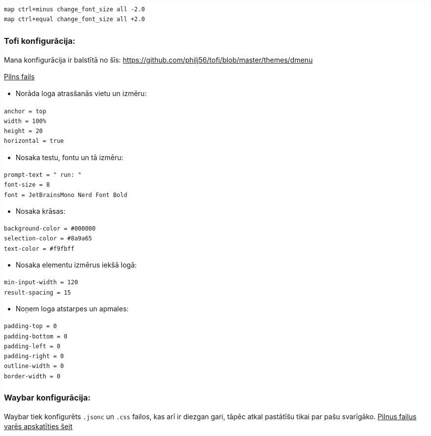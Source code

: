 ```
map ctrl+minus change_font_size all -2.0
map ctrl+equal change_font_size all +2.0
```

### Tofi konfigurācija:

Mana konfigurācija ir balstītā no šīs: https://github.com/philj56/tofi/blob/master/themes/dmenu

[Pilns fails](https://github.com/kl3fry/os-hw-linux/blob/main/dots/tofi/theme)

- Norāda loga atrasšanās vietu un izmēru:
```
anchor = top
width = 100%
height = 20
horizontal = true
```

- Nosaka testu, fontu un tā izmēru:

```
prompt-text = " run: "
font-size = 8
font = JetBrainsMono Nerd Font Bold
```

- Nosaka krāsas:

```
background-color = #000000
selection-color = #8a9a65
text-color = #f9fbff
```

- Nosaka elementu izmērus iekšā logā:

```
min-input-width = 120
result-spacing = 15
```

- Noņem loga atstarpes un apmales:

```
padding-top = 0
padding-bottom = 0
padding-left = 0
padding-right = 0
outline-width = 0
border-width = 0
```

### Waybar konfigurācija:

Waybar tiek konfigurēts `.jsonc` un `.css` failos, kas arī ir diezgan gari, tāpēc atkal pastātīšu tikai par pašu svarīgāko.
[Pilnus failus varēs apskatīties šeit](https://github.com/kl3fry/os-hw-linux/tree/main/dots/waybar)
